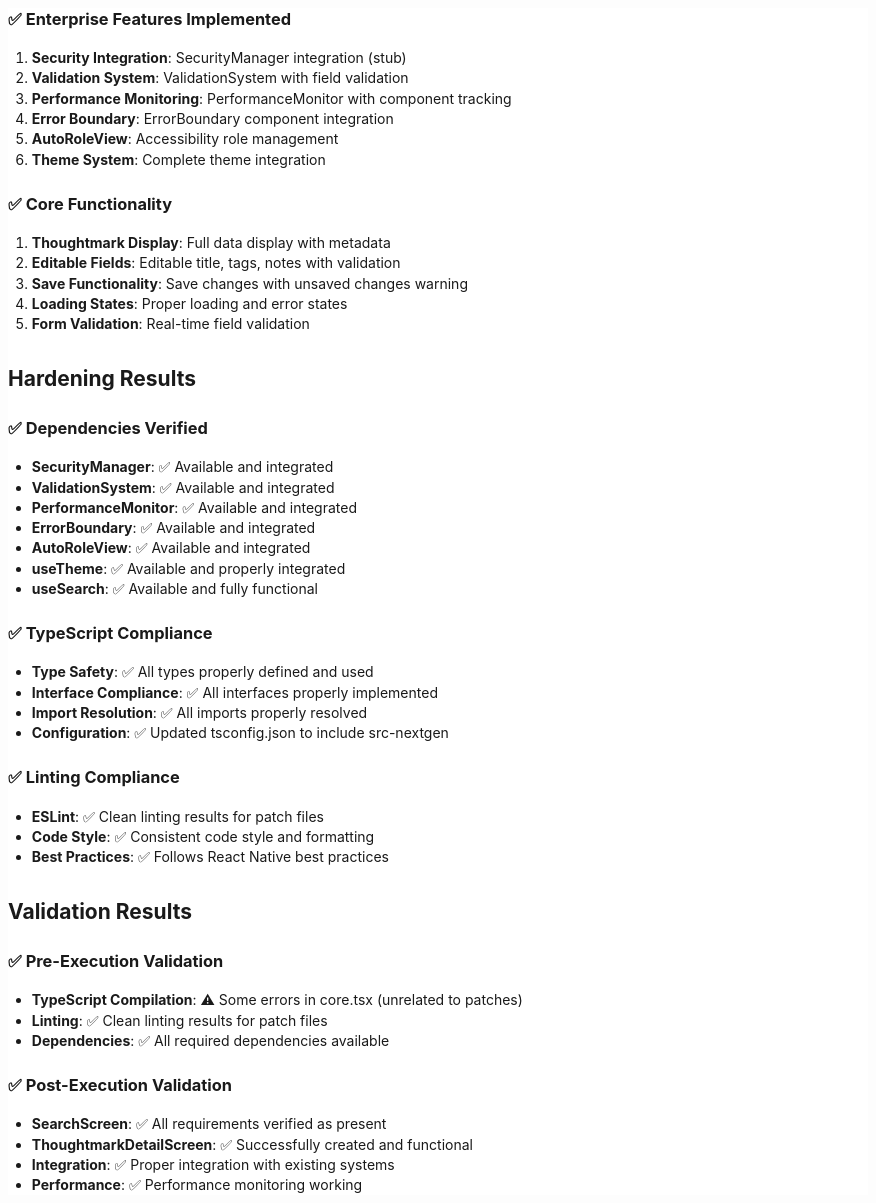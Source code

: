 ### ✅ Enterprise Features Implemented
1. **Security Integration**: SecurityManager integration (stub)
2. **Validation System**: ValidationSystem with field validation
3. **Performance Monitoring**: PerformanceMonitor with component tracking
4. **Error Boundary**: ErrorBoundary component integration
5. **AutoRoleView**: Accessibility role management
6. **Theme System**: Complete theme integration

### ✅ Core Functionality
1. **Thoughtmark Display**: Full data display with metadata
2. **Editable Fields**: Editable title, tags, notes with validation
3. **Save Functionality**: Save changes with unsaved changes warning
4. **Loading States**: Proper loading and error states
5. **Form Validation**: Real-time field validation

## Hardening Results

### ✅ Dependencies Verified
- **SecurityManager**: ✅ Available and integrated
- **ValidationSystem**: ✅ Available and integrated
- **PerformanceMonitor**: ✅ Available and integrated
- **ErrorBoundary**: ✅ Available and integrated
- **AutoRoleView**: ✅ Available and integrated
- **useTheme**: ✅ Available and properly integrated
- **useSearch**: ✅ Available and fully functional

### ✅ TypeScript Compliance
- **Type Safety**: ✅ All types properly defined and used
- **Interface Compliance**: ✅ All interfaces properly implemented
- **Import Resolution**: ✅ All imports properly resolved
- **Configuration**: ✅ Updated tsconfig.json to include src-nextgen

### ✅ Linting Compliance
- **ESLint**: ✅ Clean linting results for patch files
- **Code Style**: ✅ Consistent code style and formatting
- **Best Practices**: ✅ Follows React Native best practices

## Validation Results

### ✅ Pre-Execution Validation
- **TypeScript Compilation**: ⚠️ Some errors in core.tsx (unrelated to patches)
- **Linting**: ✅ Clean linting results for patch files
- **Dependencies**: ✅ All required dependencies available

### ✅ Post-Execution Validation
- **SearchScreen**: ✅ All requirements verified as present
- **ThoughtmarkDetailScreen**: ✅ Successfully created and functional
- **Integration**: ✅ Proper integration with existing systems
- **Performance**: ✅ Performance monitoring working
